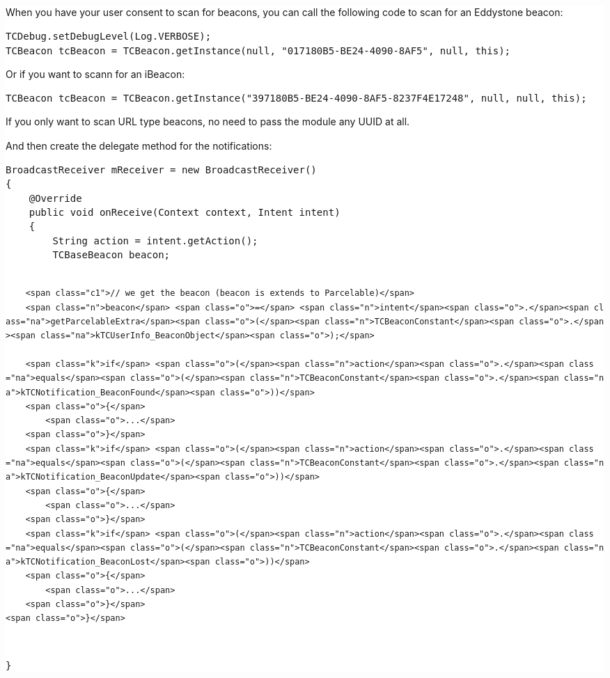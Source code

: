 
<p>When you have your user consent to scan for beacons, you can call the following code to scan for an Eddystone beacon:</p>
<div class="codehilite"><pre><span></span><span class="n">TCDebug</span><span class="o">.</span><span class="na">setDebugLevel</span><span class="o">(</span><span class="n">Log</span><span class="o">.</span><span class="na">VERBOSE</span><span class="o">);</span>
<span class="n">TCBeacon</span> <span class="n">tcBeacon</span> <span class="o">=</span> <span class="n">TCBeacon</span><span class="o">.</span><span class="na">getInstance</span><span class="o">(</span><span class="kc">null</span><span class="o">,</span> <span class="s">&quot;017180B5-BE24-4090-8AF5&quot;</span><span class="o">,</span> <span class="kc">null</span><span class="o">,</span> <span class="k">this</span><span class="o">);</span>
</pre></div>


<p>Or if you want to scann for an iBeacon:</p>
<div class="codehilite"><pre><span></span><span class="n">TCBeacon</span> <span class="n">tcBeacon</span> <span class="o">=</span> <span class="n">TCBeacon</span><span class="o">.</span><span class="na">getInstance</span><span class="o">(</span><span class="s">&quot;397180B5-BE24-4090-8AF5-8237F4E17248&quot;</span><span class="o">,</span> <span class="kc">null</span><span class="o">,</span> <span class="kc">null</span><span class="o">,</span> <span class="k">this</span><span class="o">);</span>
</pre></div>


<p>If you only want to scan URL type beacons, no need to pass the module any UUID at all.</p>
<p>And then create the delegate method for the notifications:</p>
<div class="codehilite"><pre><span></span><span class="n">BroadcastReceiver</span> <span class="n">mReceiver</span> <span class="o">=</span> <span class="k">new</span> <span class="n">BroadcastReceiver</span><span class="o">()</span>
<span class="o">{</span>
    <span class="nd">@Override</span>
    <span class="kd">public</span> <span class="kt">void</span> <span class="nf">onReceive</span><span class="o">(</span><span class="n">Context</span> <span class="n">context</span><span class="o">,</span> <span class="n">Intent</span> <span class="n">intent</span><span class="o">)</span>
    <span class="o">{</span>
        <span class="n">String</span> <span class="n">action</span> <span class="o">=</span> <span class="n">intent</span><span class="o">.</span><span class="na">getAction</span><span class="o">();</span>
        <span class="n">TCBaseBeacon</span> <span class="n">beacon</span><span class="o">;</span>

        <span class="c1">// we get the beacon (beacon is extends to Parcelable)</span>
        <span class="n">beacon</span> <span class="o">=</span> <span class="n">intent</span><span class="o">.</span><span class="na">getParcelableExtra</span><span class="o">(</span><span class="n">TCBeaconConstant</span><span class="o">.</span><span class="na">kTCUserInfo_BeaconObject</span><span class="o">);</span>

        <span class="k">if</span> <span class="o">(</span><span class="n">action</span><span class="o">.</span><span class="na">equals</span><span class="o">(</span><span class="n">TCBeaconConstant</span><span class="o">.</span><span class="na">kTCNotification_BeaconFound</span><span class="o">))</span>
        <span class="o">{</span>
            <span class="o">...</span>
        <span class="o">}</span>
        <span class="k">if</span> <span class="o">(</span><span class="n">action</span><span class="o">.</span><span class="na">equals</span><span class="o">(</span><span class="n">TCBeaconConstant</span><span class="o">.</span><span class="na">kTCNotification_BeaconUpdate</span><span class="o">))</span>
        <span class="o">{</span>
            <span class="o">...</span>
        <span class="o">}</span>
        <span class="k">if</span> <span class="o">(</span><span class="n">action</span><span class="o">.</span><span class="na">equals</span><span class="o">(</span><span class="n">TCBeaconConstant</span><span class="o">.</span><span class="na">kTCNotification_BeaconLost</span><span class="o">))</span>
        <span class="o">{</span>
            <span class="o">...</span>
        <span class="o">}</span>
    <span class="o">}</span>
<span class="o">}</span>
</pre></div>

